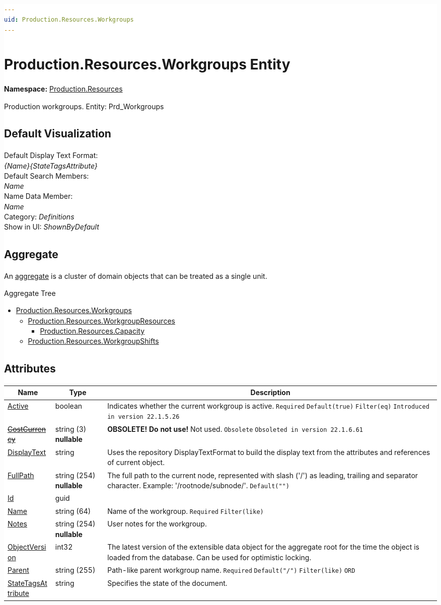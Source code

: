 ```yaml
---
uid: Production.Resources.Workgroups
---
```

# Production.Resources.Workgroups Entity

**Namespace:** [Production.Resources](Production.Resources.md)  

Production workgroups. Entity: Prd_Workgroups

## Default Visualization
Default Display Text Format:  
_{Name}{StateTagsAttribute}_  
Default Search Members:  
_Name_  
Name Data Member:  
_Name_  
Category:  _Definitions_  
Show in UI:  _ShownByDefault_  

## Aggregate
An [aggregate](https://docs.erp.net/tech/advanced/concepts/aggregates.html) is a cluster of domain objects that can be treated as a single unit.  

Aggregate Tree  
* [Production.Resources.Workgroups](Production.Resources.Workgroups.md)  
  * [Production.Resources.WorkgroupResources](Production.Resources.WorkgroupResources.md)  
    * [Production.Resources.Capacity](Production.Resources.Capacity.md)  
  * [Production.Resources.WorkgroupShifts](Production.Resources.WorkgroupShifts.md)  

## Attributes

| Name | Type | Description |
| ---- | ---- | --- |
| [Active](Production.Resources.Workgroups.md#active) | boolean | Indicates whether the current workgroup is active. `Required` `Default(true)` `Filter(eq)` `Introduced in version 22.1.5.26` 
| [<s>CostCurrency</s>](Production.Resources.Workgroups.md#costcurrency) | string (3) __nullable__ | **OBSOLETE! Do not use!** Not used. `Obsolete` `Obsoleted in version 22.1.6.61` 
| [DisplayText](Production.Resources.Workgroups.md#displaytext) | string | Uses the repository DisplayTextFormat to build the display text from the attributes and references of current object. 
| [FullPath](Production.Resources.Workgroups.md#fullpath) | string (254) __nullable__ | The full path to the current node, represented with slash ('/') as leading, trailing and separator character. Example: '/rootnode/subnode/'. `Default("")` 
| [Id](Production.Resources.Workgroups.md#id) | guid |  
| [Name](Production.Resources.Workgroups.md#name) | string (64) | Name of the workgroup. `Required` `Filter(like)` 
| [Notes](Production.Resources.Workgroups.md#notes) | string (254) __nullable__ | User notes for the workgroup. 
| [ObjectVersion](Production.Resources.Workgroups.md#objectversion) | int32 | The latest version of the extensible data object for the aggregate root for the time the object is loaded from the database. Can be used for optimistic locking. 
| [Parent](Production.Resources.Workgroups.md#parent) | string (255) | Path-like parent workgroup name. `Required` `Default("/")` `Filter(like)` `ORD` 
| [StateTagsAttribute](Production.Resources.Workgroups.md#statetagsattribute) | string | Specifies the state of the document. 
